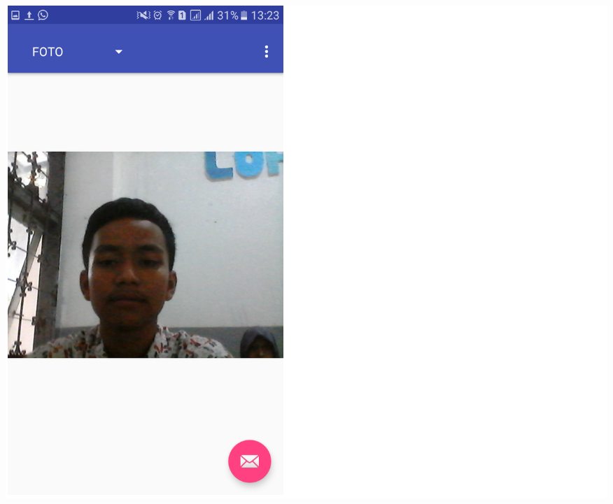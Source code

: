 <img src="https://github.com/erlangga87/RemidiUTS/blob/master/Screenshot_20170608-132314.png" width="400" height="700" />
